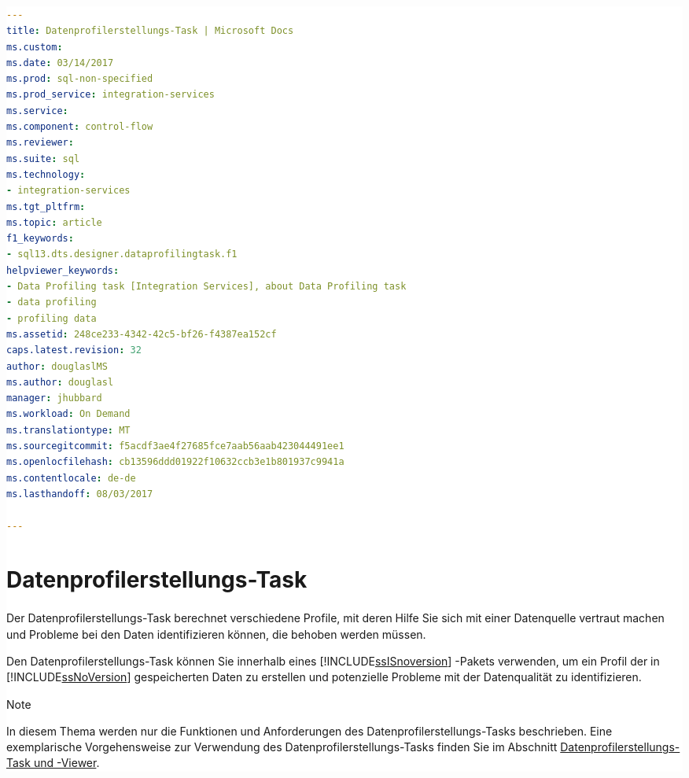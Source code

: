 ```yaml
---
title: Datenprofilerstellungs-Task | Microsoft Docs
ms.custom: 
ms.date: 03/14/2017
ms.prod: sql-non-specified
ms.prod_service: integration-services
ms.service: 
ms.component: control-flow
ms.reviewer: 
ms.suite: sql
ms.technology:
- integration-services
ms.tgt_pltfrm: 
ms.topic: article
f1_keywords:
- sql13.dts.designer.dataprofilingtask.f1
helpviewer_keywords:
- Data Profiling task [Integration Services], about Data Profiling task
- data profiling
- profiling data
ms.assetid: 248ce233-4342-42c5-bf26-f4387ea152cf
caps.latest.revision: 32
author: douglaslMS
ms.author: douglasl
manager: jhubbard
ms.workload: On Demand
ms.translationtype: MT
ms.sourcegitcommit: f5acdf3ae4f27685fce7aab56aab423044491ee1
ms.openlocfilehash: cb13596ddd01922f10632ccb3e1b801937c9941a
ms.contentlocale: de-de
ms.lasthandoff: 08/03/2017

---
```

# <a name="data-profiling-task"></a>Datenprofilerstellungs-Task
  Der Datenprofilerstellungs-Task berechnet verschiedene Profile, mit deren Hilfe Sie sich mit einer Datenquelle vertraut machen und Probleme bei den Daten identifizieren können, die behoben werden müssen.  
  
 Den Datenprofilerstellungs-Task können Sie innerhalb eines [!INCLUDE[ssISnoversion](../../includes/ssisnoversion-md.md)] -Pakets verwenden, um ein Profil der in [!INCLUDE[ssNoVersion](../../includes/ssnoversion-md.md)] gespeicherten Daten zu erstellen und potenzielle Probleme mit der Datenqualität zu identifizieren.  
  
> [!NOTE]  
>  In diesem Thema werden nur die Funktionen und Anforderungen des Datenprofilerstellungs-Tasks beschrieben. Eine exemplarische Vorgehensweise zur Verwendung des Datenprofilerstellungs-Tasks finden Sie im Abschnitt [Datenprofilerstellungs-Task und -Viewer](../../integration-services/control-flow/data-profiling-task-and-viewer.md).  
  